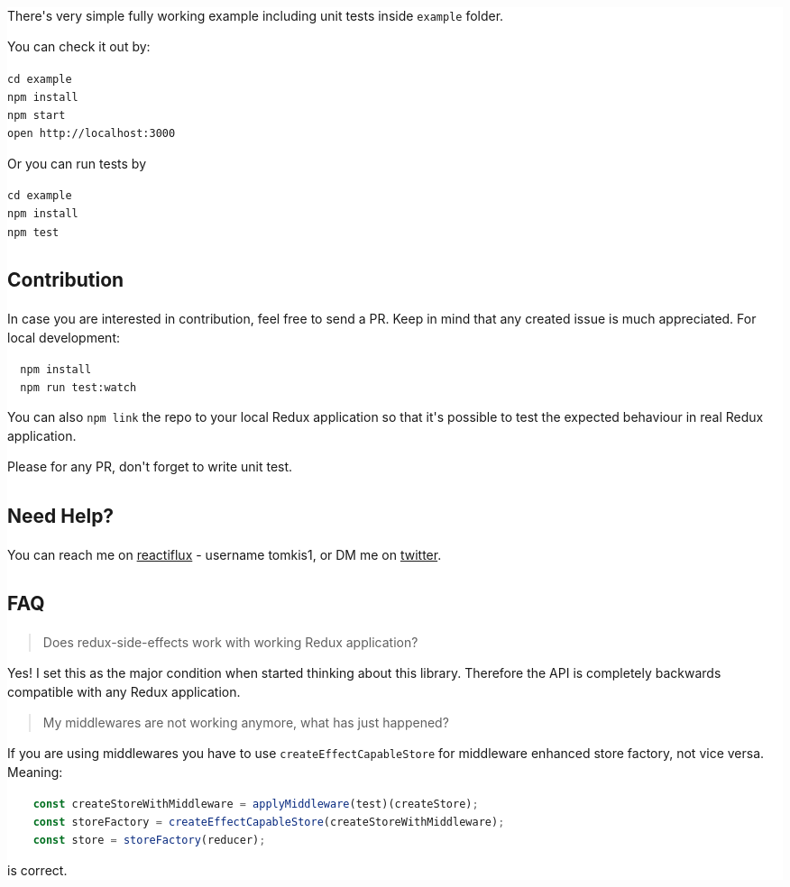 There's very simple fully working example including unit tests inside `example` folder.

You can check it out by:
```
cd example
npm install
npm start
open http://localhost:3000
```

Or you can run tests by
```
cd example
npm install
npm test
```

## Contribution

In case you are interested in contribution, feel free to send a PR. Keep in mind that any created issue is much appreciated. For local development:

```
  npm install
  npm run test:watch
```

You can also `npm link` the repo to your local Redux application so that it's possible to test the expected behaviour in real Redux application.

Please for any PR, don't forget to write unit test.

## Need Help?

You can reach me on [reactiflux](http://www.reactiflux.com) - username tomkis1, or DM me on [twitter](https://twitter.com/tomkisw).

## FAQ

> Does redux-side-effects work with working Redux application?

Yes! I set this as the major condition when started thinking about this library. Therefore the API is completely backwards compatible with any
Redux application.

> My middlewares are not working anymore, what has just happened?

If you are using middlewares you have to use `createEffectCapableStore` for middleware enhanced store factory, not vice versa. Meaning:

```javascript
    const createStoreWithMiddleware = applyMiddleware(test)(createStore);
    const storeFactory = createEffectCapableStore(createStoreWithMiddleware);
    const store = storeFactory(reducer);
```

is correct.
